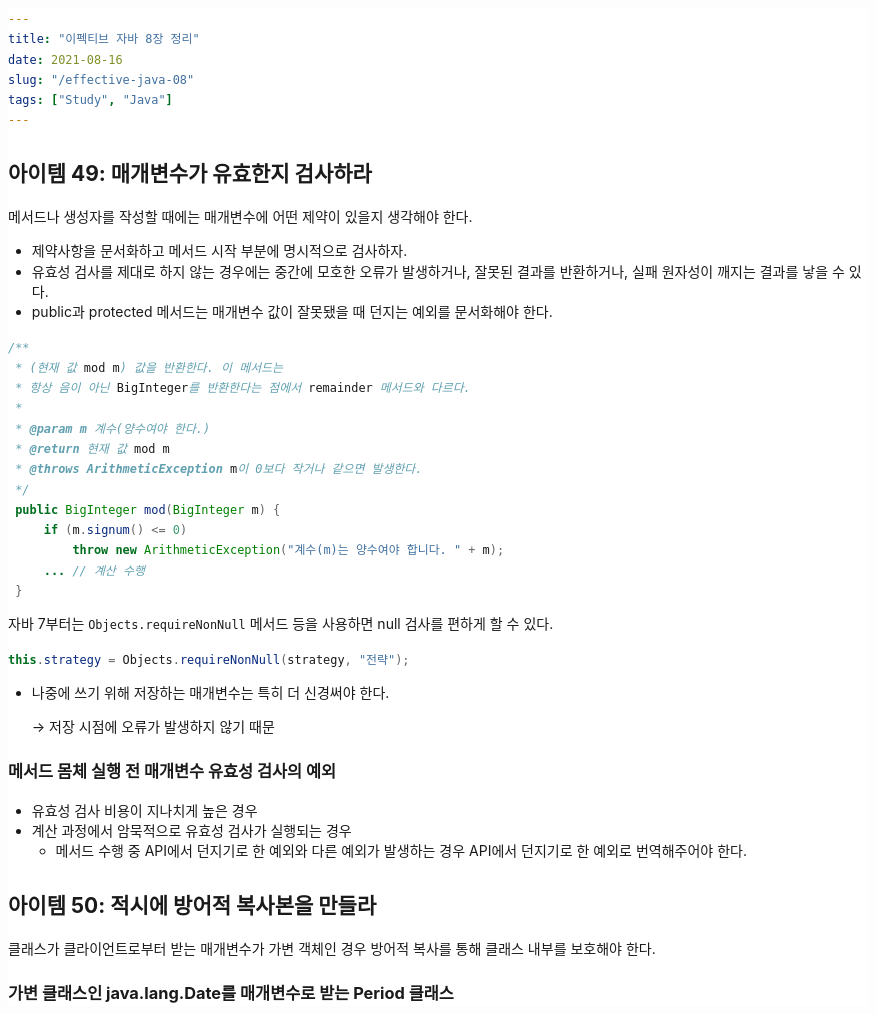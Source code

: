 ```yaml
---
title: "이펙티브 자바 8장 정리"
date: 2021-08-16
slug: "/effective-java-08"
tags: ["Study", "Java"]
---
```


## 아이템 49: 매개변수가 유효한지 검사하라

메서드나 생성자를 작성할 때에는 매개변수에 어떤 제약이 있을지 생각해야 한다.

- 제약사항을 문서화하고 메서드 시작 부분에 명시적으로 검사하자.
- 유효성 검사를 제대로 하지 않는 경우에는 중간에 모호한 오류가 발생하거나, 잘못된 결과를 반환하거나, 실패 원자성이 깨지는 결과를 낳을 수 있다.
- public과 protected 메서드는 매개변수 값이 잘못됐을 때 던지는 예외를 문서화해야 한다.

```java
/**
 * (현재 값 mod m) 값을 반환한다. 이 메서드는
 * 항상 음이 아닌 BigInteger를 반환한다는 점에서 remainder 메서드와 다르다.
 * 
 * @param m 계수(양수여야 한다.)
 * @return 현재 값 mod m
 * @throws ArithmeticException m이 0보다 작거나 같으면 발생한다.
 */
 public BigInteger mod(BigInteger m) {
     if (m.signum() <= 0)
         throw new ArithmeticException("계수(m)는 양수여야 합니다. " + m);
     ... // 계산 수행
 }
```

자바 7부터는 `Objects.requireNonNull` 메서드 등을 사용하면 null 검사를 편하게 할 수 있다.

```java
this.strategy = Objects.requireNonNull(strategy, "전략");
```

- 나중에 쓰기 위해 저장하는 매개변수는 특히 더 신경써야 한다.

    → 저장 시점에 오류가 발생하지 않기 때문

### 메서드 몸체 실행 전 매개변수 유효성 검사의 예외

- 유효성 검사 비용이 지나치게 높은 경우
- 계산 과정에서 암묵적으로 유효성 검사가 실행되는 경우
    - 메서드 수행 중 API에서 던지기로 한 예외와 다른 예외가 발생하는 경우 API에서 던지기로 한 예외로 번역해주어야 한다.

## 아이템 50: 적시에 방어적 복사본을 만들라

클래스가 클라이언트로부터 받는 매개변수가 가변 객체인 경우 방어적 복사를 통해 클래스 내부를 보호해야 한다.

### 가변 클래스인 java.lang.Date를 매개변수로 받는 Period 클래스
